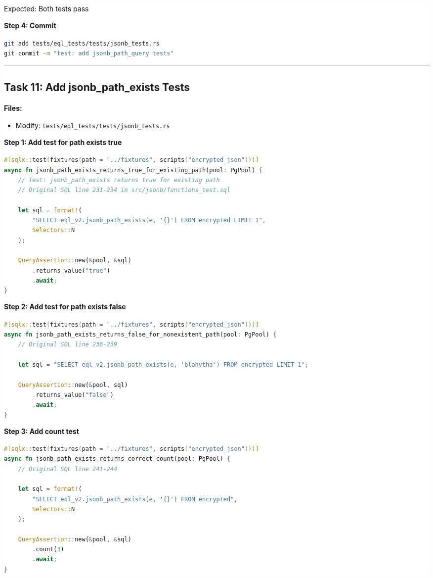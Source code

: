 Expected: Both tests pass

**Step 4: Commit**

```bash
git add tests/eql_tests/tests/jsonb_tests.rs
git commit -m "test: add jsonb_path_query tests"
```

---

## Task 11: Add jsonb_path_exists Tests

**Files:**
- Modify: `tests/eql_tests/tests/jsonb_tests.rs`

**Step 1: Add test for path exists true**

```rust
#[sqlx::test(fixtures(path = "../fixtures", scripts("encrypted_json")))]
async fn jsonb_path_exists_returns_true_for_existing_path(pool: PgPool) {
    // Test: jsonb_path_exists returns true for existing path
    // Original SQL line 231-234 in src/jsonb/functions_test.sql

    let sql = format!(
        "SELECT eql_v2.jsonb_path_exists(e, '{}') FROM encrypted LIMIT 1",
        Selectors::N
    );

    QueryAssertion::new(&pool, &sql)
        .returns_value("true")
        .await;
}
```

**Step 2: Add test for path exists false**

```rust
#[sqlx::test(fixtures(path = "../fixtures", scripts("encrypted_json")))]
async fn jsonb_path_exists_returns_false_for_nonexistent_path(pool: PgPool) {
    // Original SQL line 236-239

    let sql = "SELECT eql_v2.jsonb_path_exists(e, 'blahvtha') FROM encrypted LIMIT 1";

    QueryAssertion::new(&pool, sql)
        .returns_value("false")
        .await;
}
```

**Step 3: Add count test**

```rust
#[sqlx::test(fixtures(path = "../fixtures", scripts("encrypted_json")))]
async fn jsonb_path_exists_returns_correct_count(pool: PgPool) {
    // Original SQL line 241-244

    let sql = format!(
        "SELECT eql_v2.jsonb_path_exists(e, '{}') FROM encrypted",
        Selectors::N
    );

    QueryAssertion::new(&pool, &sql)
        .count(3)
        .await;
}
```
